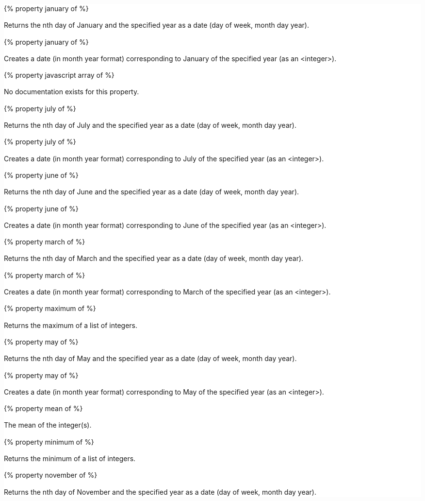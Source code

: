 {% property january <integer> of <integer> %}

Returns the nth day of January and the specified year as a date (day of week, month day year).

{% property january of <integer> %}

Creates a date (in month year format) corresponding to January of the specified year (as an &lt;integer&gt;).

{% property javascript array <string> of <integer> %}

No documentation exists for this property.

{% property july <integer> of <integer> %}

Returns the nth day of July and the specified year as a date (day of week, month day year).

{% property july of <integer> %}

Creates a date (in month year format) corresponding to July of the specified year (as an &lt;integer&gt;).

{% property june <integer> of <integer> %}

Returns the nth day of June and the specified year as a date (day of week, month day year).

{% property june of <integer> %}

Creates a date (in month year format) corresponding to June of the specified year (as an &lt;integer&gt;).

{% property march <integer> of <integer> %}

Returns the nth day of March and the specified year as a date (day of week, month day year).

{% property march of <integer> %}

Creates a date (in month year format) corresponding to March of the specified year (as an &lt;integer&gt;).

{% property maximum of <integer> %}

Returns the maximum of a list of integers.

{% property may <integer> of <integer> %}

Returns the nth day of May and the specified year as a date (day of week, month day year).

{% property may of <integer> %}

Creates a date (in month year format) corresponding to May of the specified year (as an &lt;integer&gt;).

{% property mean of <integer> %}

The mean of the integer(s).

{% property minimum of <integer> %}

Returns the minimum of a list of integers.

{% property november <integer> of <integer> %}

Returns the nth day of November and the specified year as a date (day of week, month day year).
